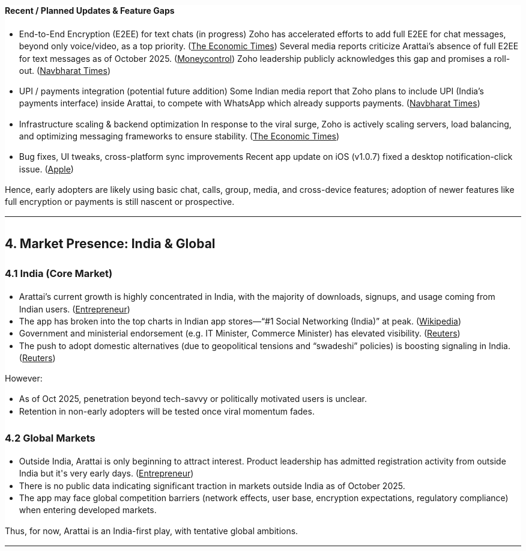 #### Recent / Planned Updates & Feature Gaps

* End-to-End Encryption (E2EE) for text chats (in progress)
  Zoho has accelerated efforts to add full E2EE for chat messages, beyond only voice/video, as a top priority. ([The Economic Times][14])
  Several media reports criticize Arattai’s absence of full E2EE for text messages as of October 2025. ([Moneycontrol][15])
  Zoho leadership publicly acknowledges this gap and promises a roll-out. ([Navbharat Times][16])

* UPI / payments integration (potential future addition)
  Some Indian media report that Zoho plans to include UPI (India’s payments interface) inside Arattai, to compete with WhatsApp which already supports payments. ([Navbharat Times][17])

* Infrastructure scaling & backend optimization
  In response to the viral surge, Zoho is actively scaling servers, load balancing, and optimizing messaging frameworks to ensure stability. ([The Economic Times][10])

* Bug fixes, UI tweaks, cross-platform sync improvements
  Recent app update on iOS (v1.0.7) fixed a desktop notification-click issue. ([Apple][18])

Hence, early adopters are likely using basic chat, calls, group, media, and cross-device features; adoption of newer features like full encryption or payments is still nascent or prospective.

---

## 4. Market Presence: India & Global

### 4.1 India (Core Market)

* Arattai’s current growth is highly concentrated in India, with the majority of downloads, signups, and usage coming from Indian users. ([Entrepreneur][6])
* The app has broken into the top charts in Indian app stores—“#1 Social Networking (India)” at peak. ([Wikipedia][1])
* Government and ministerial endorsement (e.g. IT Minister, Commerce Minister) has elevated visibility. ([Reuters][19])
* The push to adopt domestic alternatives (due to geopolitical tensions and “swadeshi” policies) is boosting signaling in India. ([Reuters][19])

However:

* As of Oct 2025, penetration beyond tech-savvy or politically motivated users is unclear.
* Retention in non-early adopters will be tested once viral momentum fades.

### 4.2 Global Markets

* Outside India, Arattai is only beginning to attract interest. Product leadership has admitted registration activity from outside India but it's very early days. ([Entrepreneur][6])
* There is no public data indicating significant traction in markets outside India as of October 2025.
* The app may face global competition barriers (network effects, user base, encryption expectations, regulatory compliance) when entering developed markets.

Thus, for now, Arattai is an India-first play, with tentative global ambitions.

---


[1]: https://en.wikipedia.org/wiki/Arattai?utm_source=chatgpt.com "Arattai"
[2]: https://m.economictimes.com/tech/technology/made-in-india-message-zohos-arattai-logs-100x-increase-in-user-traffic/articleshow/124265223.cms?utm_source=chatgpt.com "Is Arratai a WhatsApp wannabe or a serious contender?"
[3]: https://www.livemint.com/technology/tech-news/sridhar-vembu-explains-the-tech-behind-zoho-s-arattai-a-swadeshi-messaging-app-built-on-deep-engineering-11759629306520.html?utm_source=chatgpt.com "Sridhar Vembu explains the tech behind Zoho's Arattai, a Swadeshi ..."
[4]: https://timesofindia.indiatimes.com/technology/tech-news/after-taking-on-whatsapp-with-arattai-app-zoho-aims-to-take-on-google-workspace-and-microsoft-365-with-vani/articleshow/124361260.cms?utm_source=chatgpt.com "After taking on WhatsApp with Arattai app, Zoho aims to take on Google Workspace and Microsoft 365 with Vani"
[5]: https://m.economictimes.com/tech/technology/arattai-hits-7-5-million-downloads-as-zoho-backed-messaging-platform-trends-on-social-media-app-charts/articleshow/124320866.cms?utm_source=chatgpt.com "Arattai hits 7.5 million downloads as Zoho-backed messaging ..."
[6]: https://www.entrepreneur.com/en-in/news-and-trends/arattais-unexpected-surge-road-ahead-for-zohos-messaging/497787?utm_source=chatgpt.com "Arattai's Unexpected Surge: Road Ahead for Zoho's Messaging App ..."
[7]: https://play.google.com/store/apps/details?hl=en_US&id=com.aratai.chat&utm_source=chatgpt.com "Arattai Messenger - Apps on Google Play"
[8]: https://www.techshotsapp.com/technology/zohos-arattai-app-sees-explosive-100-traffic-surge-signs-of-viral-adoption?utm_source=chatgpt.com "Zoho's Arattai App Sees Explosive 100× Traffic Surge ..."
[9]: https://www.indiatoday.in/technology/features/story/arattai-usage-record-high-here-is-what-zoho-is-saying-about-encryption-monetisation-and-ai-plans-2800611-2025-10-10?utm_source=chatgpt.com "Arattai usage record high, here is what Zoho is saying ..."
[10]: https://m.economictimes.com/tech/technology/zohos-arattai-app-sees-100x-user-surge-amid-aatmanirbhar-bharat-initiative/articleshow/124206882.cms?utm_source=chatgpt.com "Zoho's Arattai moves to add infra after traffic surges 100x"
[11]: https://www.arattai.in/?utm_source=chatgpt.com "Arattai - Chat and Calling app"
[12]: https://indianexpress.com/article/technology/tech-news-technology/zoho-arattai-vs-whatsapp-what-sets-these-messaging-apps-apart-10285906/?utm_source=chatgpt.com "Zoho Arattai vs WhatsApp: What Sets These Messaging Apps Apart?"
[13]: https://www.livemint.com/technology/apps/arattai-gives-users-official-android-tv-app-download-2025-zoho-unique-feature-no-other-message-whatsapp-telegram-signal-11759479854161.html?utm_source=chatgpt.com "Not WhatsApp, Signal or Telegram, only Zoho's Arattai gives users ..."
[14]: https://m.economictimes.com/tech/technology/zoho-fasttracks-end-to-end-encryption-for-its-whatsapp-rival-arattai/articleshow/124379632.cms?utm_source=chatgpt.com "Zoho fasttracks end-to-end encryption for its WhatsApp rival Arattai"
[15]: https://www.moneycontrol.com/technology/zoho-arattai-messaging-app-is-still-missing-a-critical-whatsapp-feature-in-2025-and-it-s-time-to-fix-it-article-13597803.html?utm_source=chatgpt.com "Zoho Arattai messaging app is still missing a critical WhatsApp feature in 2025; and it’s time to fix it"
[16]: https://navbharattimes.indiatimes.com/tech/gadgets-news/arratai-app-privacy-intimate-chat-leak-secure-messaging-sridhar-vembu-zoho-response-data-protection-end-to-end-encryption/articleshow/124441695.cms?utm_source=chatgpt.com "क्‍या Arratai ऐप पर कर सकते हैं 'वो' बातें, चैट लीक तो नहीं हो जाएगी? श्रीधर वेम्बू ने खुलकर दिया जवाब"
[17]: https://navbharattimes.indiatimes.com/tech/gadgets-news/arattai-app-upi-feature-sridhar-vembu-announcement-zoho-messaging-app-india/articleshow/124247858.cms?utm_source=chatgpt.com "Arattai करेगा कमाल, UPI से होगा लैस, श्रीधर वेम्बू का बड़ा ऐलान"
[18]: https://apps.apple.com/us/app/arattai-messenger/id1522469944?utm_source=chatgpt.com "Arattai Messenger on the App Store"
[19]: https://www.reuters.com/world/india/indian-ministers-push-domestic-alternatives-google-microsoft-apps-amid-strained-2025-10-03/?utm_source=chatgpt.com "Indian ministers push domestic alternatives to Google, Microsoft apps amid strained US ties"
[20]: https://en.wikipedia.org/wiki/Instant_messaging?utm_source=chatgpt.com "Instant messaging"
[21]: https://www.techradar.com/pro/the-indian-whatsapp-arattai-messenger-set-to-compete-with-whatsapp-as-it-surpasses-5-million-downloads-in-just-a-few-days-flying-past-telegram-messenger-and-snapchat?utm_source=chatgpt.com "The Indian WhatsApp? Arattai Messenger set to compete with WhatsApp as it surpasses 5 million downloads in just a few days, flying past Telegram, Messenger, and Snapchat"
[22]: https://timesofindia.indiatimes.com/technology/tech-news/man-asks-zoho-founder-sridhar-vembu-how-private-are-pictures-shared-between-a-husband-and-wife-on-arattai-chat-app-read-his-reply/articleshow/124443859.cms?utm_source=chatgpt.com "Man asks Zoho founder Sridhar Vembu"